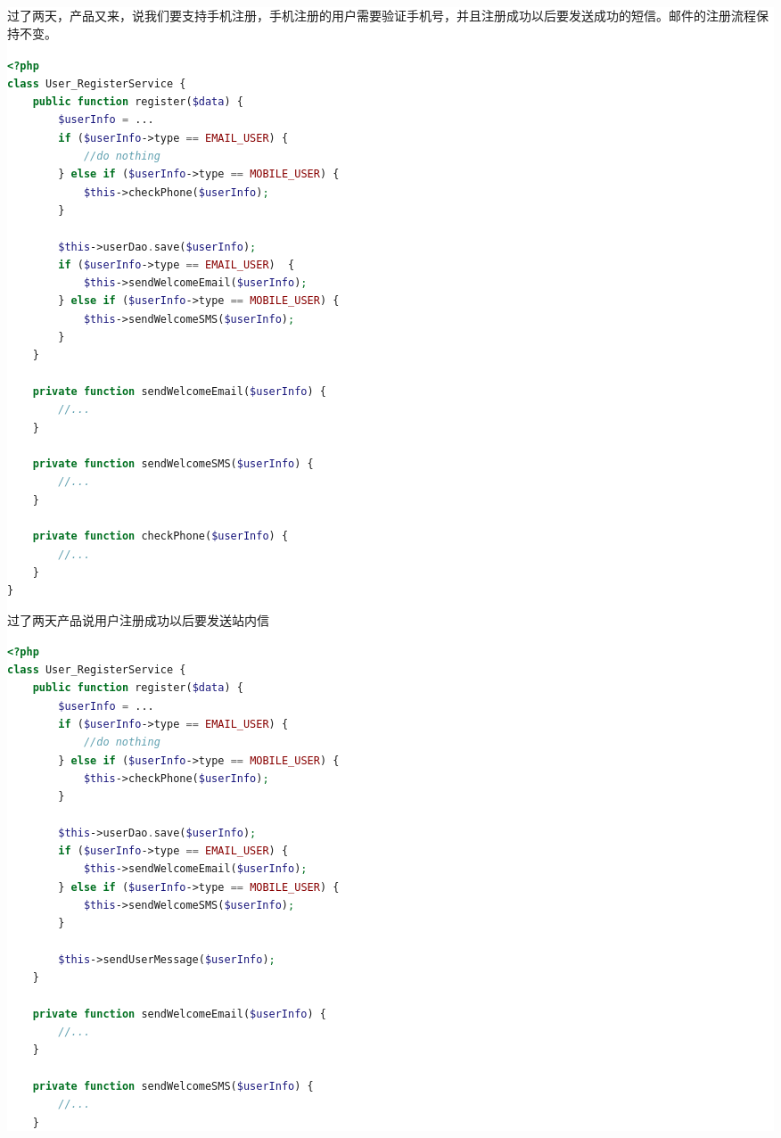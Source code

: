 过了两天，产品又来，说我们要支持手机注册，手机注册的用户需要验证手机号，并且注册成功以后要发送成功的短信。邮件的注册流程保持不变。

```php
<?php
class User_RegisterService {
    public function register($data) {
        $userInfo = ...
        if ($userInfo->type == EMAIL_USER) {
            //do nothing
        } else if ($userInfo->type == MOBILE_USER) {
            $this->checkPhone($userInfo);
        }

        $this->userDao.save($userInfo);
        if ($userInfo->type == EMAIL_USER)  {
            $this->sendWelcomeEmail($userInfo);
        } else if ($userInfo->type == MOBILE_USER) {
            $this->sendWelcomeSMS($userInfo);
        }
    }

    private function sendWelcomeEmail($userInfo) {
        //...
    }

    private function sendWelcomeSMS($userInfo) {
        //...
    }

    private function checkPhone($userInfo) {
        //...
    }
}
```

过了两天产品说用户注册成功以后要发送站内信

```php
<?php
class User_RegisterService {
    public function register($data) {
        $userInfo = ...
        if ($userInfo->type == EMAIL_USER) {
            //do nothing
        } else if ($userInfo->type == MOBILE_USER) {
            $this->checkPhone($userInfo);
        }

        $this->userDao.save($userInfo);
        if ($userInfo->type == EMAIL_USER) {
            $this->sendWelcomeEmail($userInfo);
        } else if ($userInfo->type == MOBILE_USER) {
            $this->sendWelcomeSMS($userInfo);
        }

        $this->sendUserMessage($userInfo);
    }

    private function sendWelcomeEmail($userInfo) {
        //...
    }

    private function sendWelcomeSMS($userInfo) {
        //...
    }
```